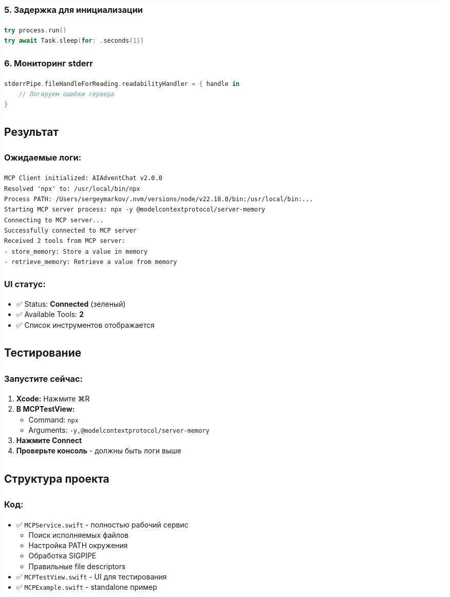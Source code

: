 ### 5. Задержка для инициализации
```swift
try process.run()
try await Task.sleep(for: .seconds(1))
```

### 6. Мониторинг stderr
```swift
stderrPipe.fileHandleForReading.readabilityHandler = { handle in
    // Логируем ошибки сервера
}
```

## Результат

### Ожидаемые логи:
```
MCP Client initialized: AIAdventChat v2.0.0
Resolved 'npx' to: /usr/local/bin/npx
Process PATH: /Users/sergeymarkov/.nvm/versions/node/v22.18.0/bin:/usr/local/bin:...
Starting MCP server process: npx -y @modelcontextprotocol/server-memory
Connecting to MCP server...
Successfully connected to MCP server
Received 2 tools from MCP server:
- store_memory: Store a value in memory
- retrieve_memory: Retrieve a value from memory
```

### UI статус:
- ✅ Status: **Connected** (зеленый)
- ✅ Available Tools: **2**
- ✅ Список инструментов отображается

## Тестирование

### Запустите сейчас:
1. **Xcode:** Нажмите ⌘R
2. **В MCPTestView:**
   - Command: `npx`
   - Arguments: `-y,@modelcontextprotocol/server-memory`
3. **Нажмите Connect**
4. **Проверьте консоль** - должны быть логи выше

## Структура проекта

### Код:
- ✅ `MCPService.swift` - полностью рабочий сервис
  - Поиск исполняемых файлов
  - Настройка PATH окружения
  - Обработка SIGPIPE
  - Правильные file descriptors
- ✅ `MCPTestView.swift` - UI для тестирования
- ✅ `MCPExample.swift` - standalone пример
